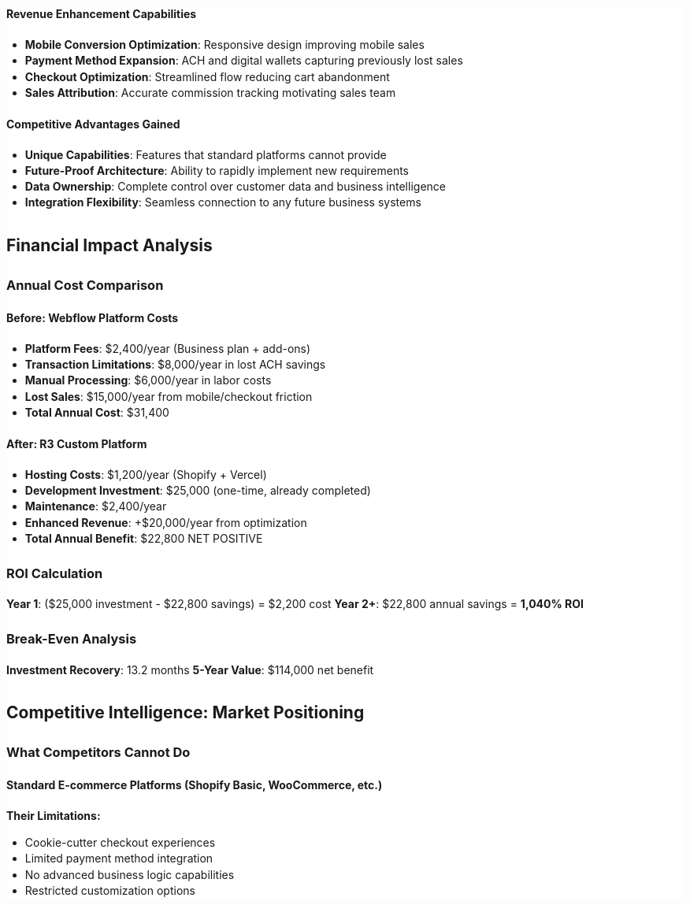 #### Revenue Enhancement Capabilities
- **Mobile Conversion Optimization**: Responsive design improving mobile sales
- **Payment Method Expansion**: ACH and digital wallets capturing previously lost sales
- **Checkout Optimization**: Streamlined flow reducing cart abandonment
- **Sales Attribution**: Accurate commission tracking motivating sales team

#### Competitive Advantages Gained
- **Unique Capabilities**: Features that standard platforms cannot provide
- **Future-Proof Architecture**: Ability to rapidly implement new requirements
- **Data Ownership**: Complete control over customer data and business intelligence
- **Integration Flexibility**: Seamless connection to any future business systems

## Financial Impact Analysis

### Annual Cost Comparison

#### Before: Webflow Platform Costs
- **Platform Fees**: $2,400/year (Business plan + add-ons)
- **Transaction Limitations**: $8,000/year in lost ACH savings
- **Manual Processing**: $6,000/year in labor costs
- **Lost Sales**: $15,000/year from mobile/checkout friction
- **Total Annual Cost**: $31,400

#### After: R3 Custom Platform
- **Hosting Costs**: $1,200/year (Shopify + Vercel)
- **Development Investment**: $25,000 (one-time, already completed)
- **Maintenance**: $2,400/year
- **Enhanced Revenue**: +$20,000/year from optimization
- **Total Annual Benefit**: $22,800 NET POSITIVE

### ROI Calculation
**Year 1**: ($25,000 investment - $22,800 savings) = $2,200 cost
**Year 2+**: $22,800 annual savings = **1,040% ROI**

### Break-Even Analysis
**Investment Recovery**: 13.2 months
**5-Year Value**: $114,000 net benefit

## Competitive Intelligence: Market Positioning

### What Competitors Cannot Do

#### Standard E-commerce Platforms (Shopify Basic, WooCommerce, etc.)
**Their Limitations:**
- Cookie-cutter checkout experiences
- Limited payment method integration
- No advanced business logic capabilities
- Restricted customization options
